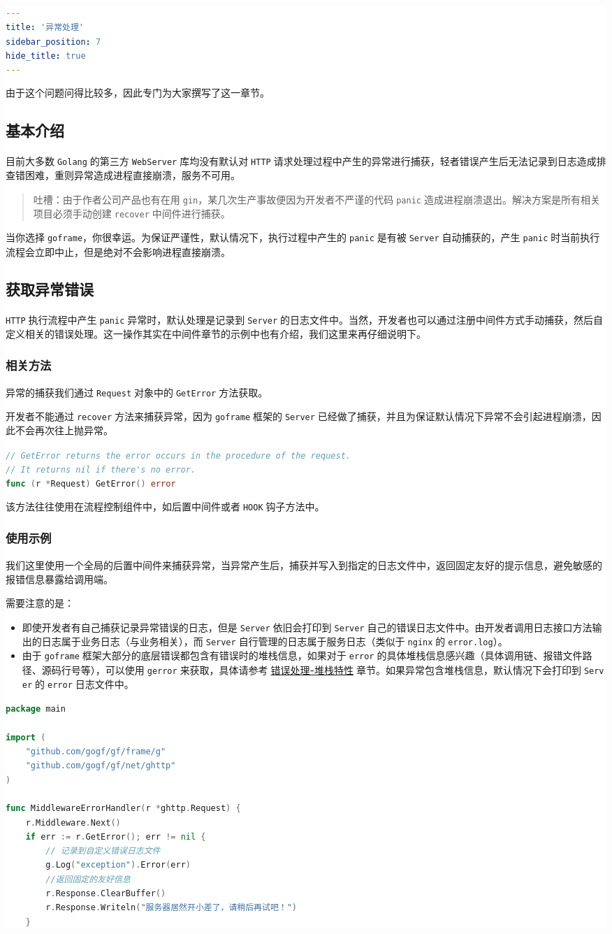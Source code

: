 ```yaml
---
title: '异常处理'
sidebar_position: 7
hide_title: true
---
```


由于这个问题问得比较多，因此专门为大家撰写了这一章节。

## 基本介绍

目前大多数 `Golang` 的第三方 `WebServer` 库均没有默认对 `HTTP` 请求处理过程中产生的异常进行捕获，轻者错误产生后无法记录到日志造成排查错困难，重则异常造成进程直接崩溃，服务不可用。

> 吐槽：由于作者公司产品也有在用 `gin`，某几次生产事故便因为开发者不严谨的代码 `panic` 造成进程崩溃退出。解决方案是所有相关项目必须手动创建 `recover` 中间件进行捕获。

当你选择 `goframe`，你很幸运。为保证严谨性，默认情况下，执行过程中产生的 `panic` 是有被 `Server` 自动捕获的，产生 `panic` 时当前执行流程会立即中止，但是绝对不会影响进程直接崩溃。

## 获取异常错误

`HTTP` 执行流程中产生 `panic` 异常时，默认处理是记录到 `Server` 的日志文件中。当然，开发者也可以通过注册中间件方式手动捕获，然后自定义相关的错误处理。这一操作其实在中间件章节的示例中也有介绍，我们这里来再仔细说明下。

### 相关方法

异常的捕获我们通过 `Request` 对象中的 `GetError` 方法获取。

开发者不能通过 `recover` 方法来捕获异常，因为 `goframe` 框架的 `Server` 已经做了捕获，并且为保证默认情况下异常不会引起进程崩溃，因此不会再次往上抛异常。

```go
// GetError returns the error occurs in the procedure of the request.
// It returns nil if there's no error.
func (r *Request) GetError() error
```

该方法往往使用在流程控制组件中，如后置中间件或者 `HOOK` 钩子方法中。

### 使用示例

我们这里使用一个全局的后置中间件来捕获异常，当异常产生后，捕获并写入到指定的日志文件中，返回固定友好的提示信息，避免敏感的报错信息暴露给调用端。

需要注意的是：

- 即使开发者有自己捕获记录异常错误的日志，但是 `Server` 依旧会打印到 `Server` 自己的错误日志文件中。由开发者调用日志接口方法输出的日志属于业务日志（与业务相关），而 `Server` 自行管理的日志属于服务日志（类似于 `nginx` 的 `error.log`）。
- 由于 `goframe` 框架大部分的底层错误都包含有错误时的堆栈信息，如果对于 `error` 的具体堆栈信息感兴趣（具体调用链、报错文件路径、源码行号等），可以使用 `gerror` 来获取，具体请参考 [错误处理-堆栈特性](output/goframe-v1.16-md/核心组件-重点/错误处理/错误处理-堆栈特性) 章节。如果异常包含堆栈信息，默认情况下会打印到 `Server` 的 `error` 日志文件中。

```go
package main

import (
	"github.com/gogf/gf/frame/g"
	"github.com/gogf/gf/net/ghttp"
)

func MiddlewareErrorHandler(r *ghttp.Request) {
	r.Middleware.Next()
	if err := r.GetError(); err != nil {
		// 记录到自定义错误日志文件
		g.Log("exception").Error(err)
		//返回固定的友好信息
		r.Response.ClearBuffer()
		r.Response.Writeln("服务器居然开小差了，请稍后再试吧！")
	}
```